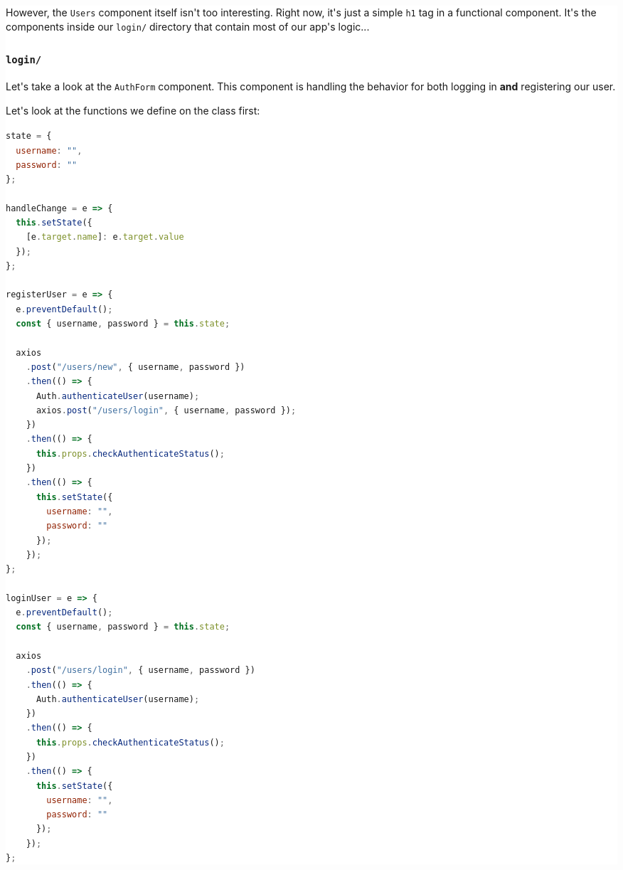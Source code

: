 However, the `Users` component itself isn't too interesting. Right now, it's just a simple `h1` tag in a functional component. It's the components inside our `login/` directory that contain most of our app's logic...

### `login/`

Let's take a look at the `AuthForm` component. This component is handling the behavior for both logging in **and** registering our user.

Let's look at the functions we define on the class first:

```js
state = {
  username: "",
  password: ""
};

handleChange = e => {
  this.setState({
    [e.target.name]: e.target.value
  });
};

registerUser = e => {
  e.preventDefault();
  const { username, password } = this.state;

  axios
    .post("/users/new", { username, password })
    .then(() => {
      Auth.authenticateUser(username);
      axios.post("/users/login", { username, password });
    })
    .then(() => {
      this.props.checkAuthenticateStatus();
    })
    .then(() => {
      this.setState({
        username: "",
        password: ""
      });
    });
};

loginUser = e => {
  e.preventDefault();
  const { username, password } = this.state;

  axios
    .post("/users/login", { username, password })
    .then(() => {
      Auth.authenticateUser(username);
    })
    .then(() => {
      this.props.checkAuthenticateStatus();
    })
    .then(() => {
      this.setState({
        username: "",
        password: ""
      });
    });
};
```
